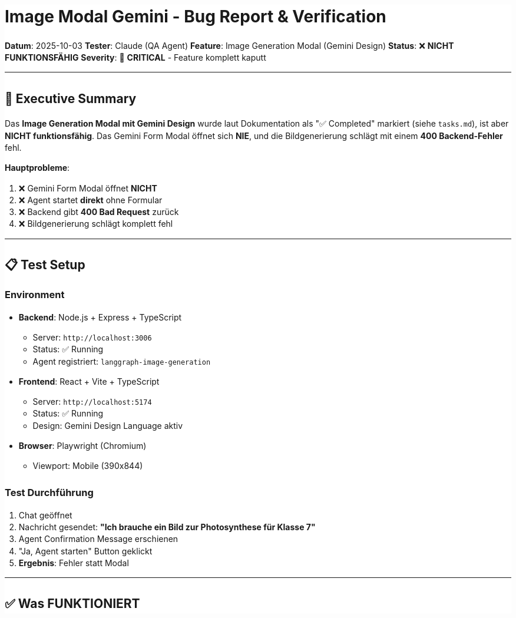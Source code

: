 # Image Modal Gemini - Bug Report & Verification

**Datum**: 2025-10-03
**Tester**: Claude (QA Agent)
**Feature**: Image Generation Modal (Gemini Design)
**Status**: ❌ **NICHT FUNKTIONSFÄHIG**
**Severity**: 🔴 **CRITICAL** - Feature komplett kaputt

---

## 🎯 Executive Summary

Das **Image Generation Modal mit Gemini Design** wurde laut Dokumentation als "✅ Completed" markiert (siehe `tasks.md`), ist aber **NICHT funktionsfähig**. Das Gemini Form Modal öffnet sich **NIE**, und die Bildgenerierung schlägt mit einem **400 Backend-Fehler** fehl.

**Hauptprobleme**:
1. ❌ Gemini Form Modal öffnet **NICHT**
2. ❌ Agent startet **direkt** ohne Formular
3. ❌ Backend gibt **400 Bad Request** zurück
4. ❌ Bildgenerierung schlägt komplett fehl

---

## 📋 Test Setup

### Environment
- **Backend**: Node.js + Express + TypeScript
  - Server: `http://localhost:3006`
  - Status: ✅ Running
  - Agent registriert: `langgraph-image-generation`

- **Frontend**: React + Vite + TypeScript
  - Server: `http://localhost:5174`
  - Status: ✅ Running
  - Design: Gemini Design Language aktiv

- **Browser**: Playwright (Chromium)
  - Viewport: Mobile (390x844)

### Test Durchführung
1. Chat geöffnet
2. Nachricht gesendet: **"Ich brauche ein Bild zur Photosynthese für Klasse 7"**
3. Agent Confirmation Message erschienen
4. "Ja, Agent starten" Button geklickt
5. **Ergebnis**: Fehler statt Modal

---

## ✅ Was FUNKTIONIERT
